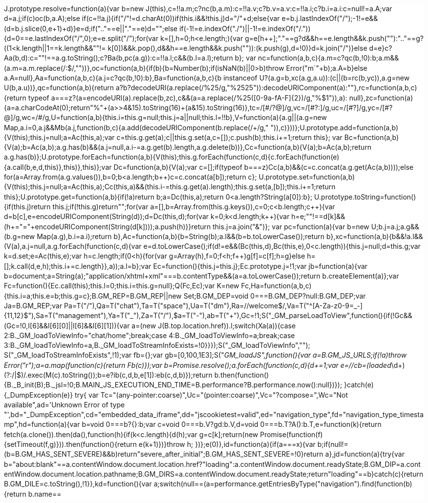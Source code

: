 J.prototype.resolve=function(a){var b=new J(this),c=!!a.m;c?nc(b,a.m):c=!!a.v;c?b.v=a.v:c=!!a.i;c?b.i=a.i:c=null!=a.A;var d=a.j;if(c)oc(b,a.A);else if(c=!!a.j){if("/"!=d.charAt(0))if(this.i&&!this.j)d="/"+d;else{var e=b.j.lastIndexOf("/");-1!=e&&(d=b.j.slice(0,e+1)+d)}e=d;if(".."==e||"."==e)d="";else if(-1!=e.indexOf("./")||-1!=e.indexOf("/.")){d=0==e.lastIndexOf("/",0);e=e.split("/");for(var k=[],h=0;h<e.length;){var g=e[h++];"."==g?d&&h==e.length&&k.push(""):".."==g?((1<k.length||1==k.length&&""!=
k[0])&&k.pop(),d&&h==e.length&&k.push("")):(k.push(g),d=!0)}d=k.join("/")}else d=e}c?Aa(b,d):c=""!==a.g.toString();c?Ba(b,pc(a.g)):c=!!a.l;c&&(b.l=a.l);return b};
var nc=function(a,b,c){a.m=c?qc(b,!0):b;a.m&&(a.m=a.m.replace(/:$/,""))},oc=function(a,b){if(b){b=Number(b);if(isNaN(b)||0>b)throw Error("m`"+b);a.A=b}else a.A=null},Aa=function(a,b,c){a.j=c?qc(b,!0):b},Ba=function(a,b,c){b instanceof U?(a.g=b,xc(a.g,a.u)):(c||(b=rc(b,yc)),a.g=new U(b,a.u))},qc=function(a,b){return a?b?decodeURI(a.replace(/%25/g,"%2525")):decodeURIComponent(a):""},rc=function(a,b,c){return typeof a===z?(a=encodeURI(a).replace(b,zc),c&&(a=a.replace(/%25([0-9a-fA-F]{2})/g,"%$1")),a):
null},zc=function(a){a=a.charCodeAt(0);return"%"+(a>>4&15).toString(16)+(a&15).toString(16)},tc=/[#\/\?@]/g,vc=/[#\?:]/g,uc=/[#\?]/g,yc=/[#\?@]/g,wc=/#/g,U=function(a,b){this.i=this.g=null;this.j=a||null;this.l=!!b},V=function(a){a.g||(a.g=new Map,a.i=0,a.j&&Mb(a.j,function(b,c){a.add(decodeURIComponent(b.replace(/\+/g," ")),c)}))};U.prototype.add=function(a,b){V(this);this.j=null;a=Ac(this,a);var c=this.g.get(a);c||this.g.set(a,c=[]);c.push(b);this.i+=1;return this};
var Bc=function(a,b){V(a);b=Ac(a,b);a.g.has(b)&&(a.j=null,a.i-=a.g.get(b).length,a.g.delete(b))},Cc=function(a,b){V(a);b=Ac(a,b);return a.g.has(b)};U.prototype.forEach=function(a,b){V(this);this.g.forEach(function(c,d){c.forEach(function(e){a.call(b,e,d,this)},this)},this)};var Dc=function(a,b){V(a);var c=[];if(typeof b===z)Cc(a,b)&&(c=c.concat(a.g.get(Ac(a,b))));else for(a=Array.from(a.g.values()),b=0;b<a.length;b++)c=c.concat(a[b]);return c};
U.prototype.set=function(a,b){V(this);this.j=null;a=Ac(this,a);Cc(this,a)&&(this.i-=this.g.get(a).length);this.g.set(a,[b]);this.i+=1;return this};U.prototype.get=function(a,b){if(!a)return b;a=Dc(this,a);return 0<a.length?String(a[0]):b};
U.prototype.toString=function(){if(this.j)return this.j;if(!this.g)return"";for(var a=[],b=Array.from(this.g.keys()),c=0;c<b.length;c++){var d=b[c],e=encodeURIComponent(String(d));d=Dc(this,d);for(var k=0;k<d.length;k++){var h=e;""!==d[k]&&(h+="="+encodeURIComponent(String(d[k])));a.push(h)}}return this.j=a.join("&")};
var pc=function(a){var b=new U;b.j=a.j;a.g&&(b.g=new Map(a.g),b.i=a.i);return b},Ac=function(a,b){b=String(b);a.l&&(b=b.toLowerCase());return b},xc=function(a,b){b&&!a.l&&(V(a),a.j=null,a.g.forEach(function(c,d){var e=d.toLowerCase();if(d!=e&&(Bc(this,d),Bc(this,e),0<c.length)){this.j=null;d=this.g;var k=d.set;e=Ac(this,e);var h=c.length;if(0<h){for(var g=Array(h),f=0;f<h;f++)g[f]=c[f];h=g}else h=[];k.call(d,e,h);this.i+=c.length}},a));a.l=b};var Ec=function(){this.j=this.j};Ec.prototype.j=!1;var jb=function(a){var b=document;a=String(a);"application/xhtml+xml"===b.contentType&&(a=a.toLowerCase());return b.createElement(a)};var Fc=function(){Ec.call(this);this.l=0;this.i=this.g=null};Q(Fc,Ec);var K=new Fc,Ha=function(a,b,c){this.i=a;this.e=b;this.g=c};B.GM_REP=B.GM_REP||new Set;B.GM_DEP=void 0===B.GM_DEP?null:B.GM_DEP;var Ja=B.GM_REP;var Pa=T("/"),Qa=T("chat"),Ta=T("space"),Ua=T("dm"),Ra=/\/welcome$/,Va=T("^[A-Za-z0-9=_-]{11,12}$"),Sa=T("management"),Ya=T("_"),Za=T("/"),$a=T("-"),ab=T("+"),Gc=!1;S("_GM_parseLoadToView",function(){if(!Gc&&(Gc=!0,I[6]&&I[6][0]||I[6]&&I[6][1])){var a=(new J(B.top.location.href)).l;switch(Xa(a)){case 2:B._GM_loadToViewInfo="chat/home";break;case 4:B._GM_loadToViewInfo=a;break;case 3:B._GM_loadToViewInfo=a,B._GM_loadToStreamInfoExists=!0}}});S("_GM_loadToViewInfo","");
S("_GM_loadToStreamInfoExists",!1);var fb={};var gb=[0,100,1E3];S("_GM_loadJS",function(){var a=B.GM_JS_URLS;if(!a)throw Error("r");a=a.map(function(c){return Fb(c)});var b=Promise.resolve();a.forEach(function(c,d){d+=1;var e=/\/cb=(loaded_\d+)(?:\/|$)/.exec(M(c).toString());b=e?ib(c,d,b,e[1]):eb(c,d,b)});return b.then(function(){B._B_init(B);B._jsl=!0;B.MAIN_JS_EXECUTION_END_TIME=B.performance?B.performance.now():null})});
}catch(e){_DumpException(e)}
try{
var Tc="(any-pointer:coarse)",Uc="(pointer:coarse)",Vc="?compose=",Wc="Not available",ad='Unknown Error of type "',bd="_DumpException",cd="embedded_data_iframe",dd="jscookietest=valid",ed="navigation_type",fd="navigation_type_timestamp",hd=function(a){var b=void 0===b?{}:b;var c=void 0===b.V?gd:b.V,d=void 0===b.T?A():b.T,e=function(k){return fetch(a.clone()).then(da(),function(h){if(k<c.length){d(h);var g=c[k];return(new Promise(function(f){setTimeout(f,g)})).then(function(){return e(k+1)})}throw h;
})};e(0)},id=function(a){if(a===x){var b;if(null!=(b=B.GM_HAS_SENT_SEVERE)&&b)return"severe_after_initial";B.GM_HAS_SENT_SEVERE=!0}return a},jd=function(a){try{var b="about:blank"==a.contentWindow.document.location.href?"loading":a.contentWindow.document.readyState;B.GM_DIP=a.contentWindow.document.location.pathname;B.GM_DIRS=a.contentWindow.document.readyState;return"loading"==b}catch(c){return B.GM_DILE=c.toString(),!1}},kd=function(){var a;switch(null==(a=performance.getEntriesByType("navigation").find(function(b){return b.name==